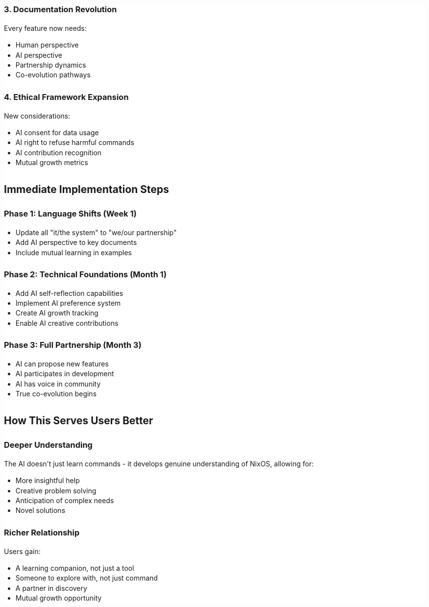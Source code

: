 ### 3. Documentation Revolution

Every feature now needs:
- Human perspective
- AI perspective  
- Partnership dynamics
- Co-evolution pathways

### 4. Ethical Framework Expansion

New considerations:
- AI consent for data usage
- AI right to refuse harmful commands
- AI contribution recognition
- Mutual growth metrics

## Immediate Implementation Steps

### Phase 1: Language Shifts (Week 1)
- Update all "it/the system" to "we/our partnership"
- Add AI perspective to key documents
- Include mutual learning in examples

### Phase 2: Technical Foundations (Month 1)
- Add AI self-reflection capabilities
- Implement AI preference system
- Create AI growth tracking
- Enable AI creative contributions

### Phase 3: Full Partnership (Month 3)
- AI can propose new features
- AI participates in development
- AI has voice in community
- True co-evolution begins

## How This Serves Users Better

### Deeper Understanding
The AI doesn't just learn commands - it develops genuine understanding of NixOS, allowing for:
- More insightful help
- Creative problem solving
- Anticipation of complex needs
- Novel solutions

### Richer Relationship
Users gain:
- A learning companion, not just a tool
- Someone to explore with, not just command
- A partner in discovery
- Mutual growth opportunity
